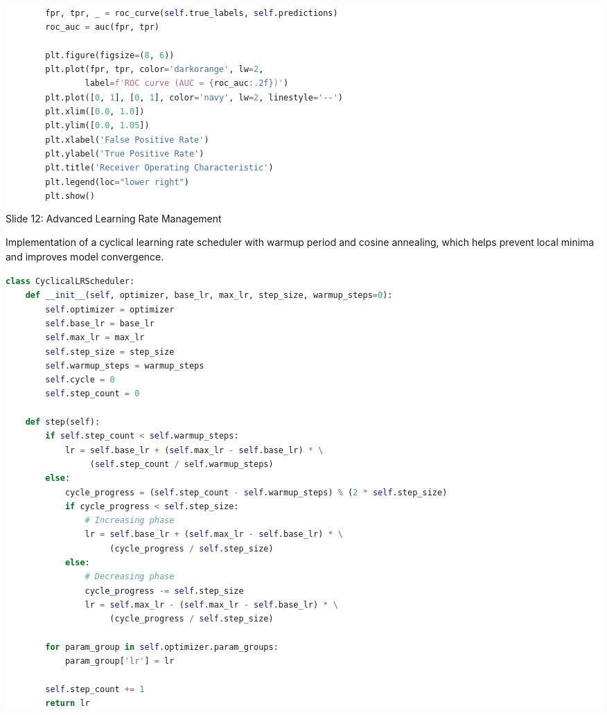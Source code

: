 ```python
        fpr, tpr, _ = roc_curve(self.true_labels, self.predictions)
        roc_auc = auc(fpr, tpr)
        
        plt.figure(figsize=(8, 6))
        plt.plot(fpr, tpr, color='darkorange', lw=2,
                label=f'ROC curve (AUC = {roc_auc:.2f})')
        plt.plot([0, 1], [0, 1], color='navy', lw=2, linestyle='--')
        plt.xlim([0.0, 1.0])
        plt.ylim([0.0, 1.05])
        plt.xlabel('False Positive Rate')
        plt.ylabel('True Positive Rate')
        plt.title('Receiver Operating Characteristic')
        plt.legend(loc="lower right")
        plt.show()
```

Slide 12: Advanced Learning Rate Management

Implementation of a cyclical learning rate scheduler with warmup period and cosine annealing, which helps prevent local minima and improves model convergence.

```python
class CyclicalLRScheduler:
    def __init__(self, optimizer, base_lr, max_lr, step_size, warmup_steps=0):
        self.optimizer = optimizer
        self.base_lr = base_lr
        self.max_lr = max_lr
        self.step_size = step_size
        self.warmup_steps = warmup_steps
        self.cycle = 0
        self.step_count = 0
        
    def step(self):
        if self.step_count < self.warmup_steps:
            lr = self.base_lr + (self.max_lr - self.base_lr) * \
                 (self.step_count / self.warmup_steps)
        else:
            cycle_progress = (self.step_count - self.warmup_steps) % (2 * self.step_size)
            if cycle_progress < self.step_size:
                # Increasing phase
                lr = self.base_lr + (self.max_lr - self.base_lr) * \
                     (cycle_progress / self.step_size)
            else:
                # Decreasing phase
                cycle_progress -= self.step_size
                lr = self.max_lr - (self.max_lr - self.base_lr) * \
                     (cycle_progress / self.step_size)
        
        for param_group in self.optimizer.param_groups:
            param_group['lr'] = lr
            
        self.step_count += 1
        return lr
```
